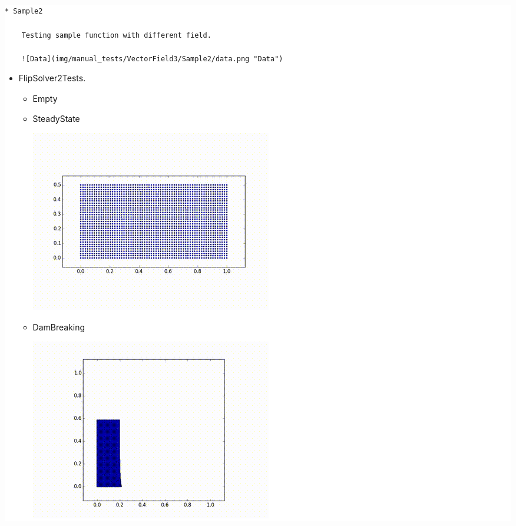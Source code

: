     * Sample2

        Testing sample function with different field.

        ![Data](img/manual_tests/VectorField3/Sample2/data.png "Data")

* FlipSolver2Tests.
    * Empty

    * SteadyState

        ![SteadyState](img/manual_tests/FlipSolver2/SteadyState/data.gif "SteadyState")

    * DamBreaking

        ![DamBreaking](img/manual_tests/FlipSolver2/DamBreaking/data.gif "DamBreaking")
